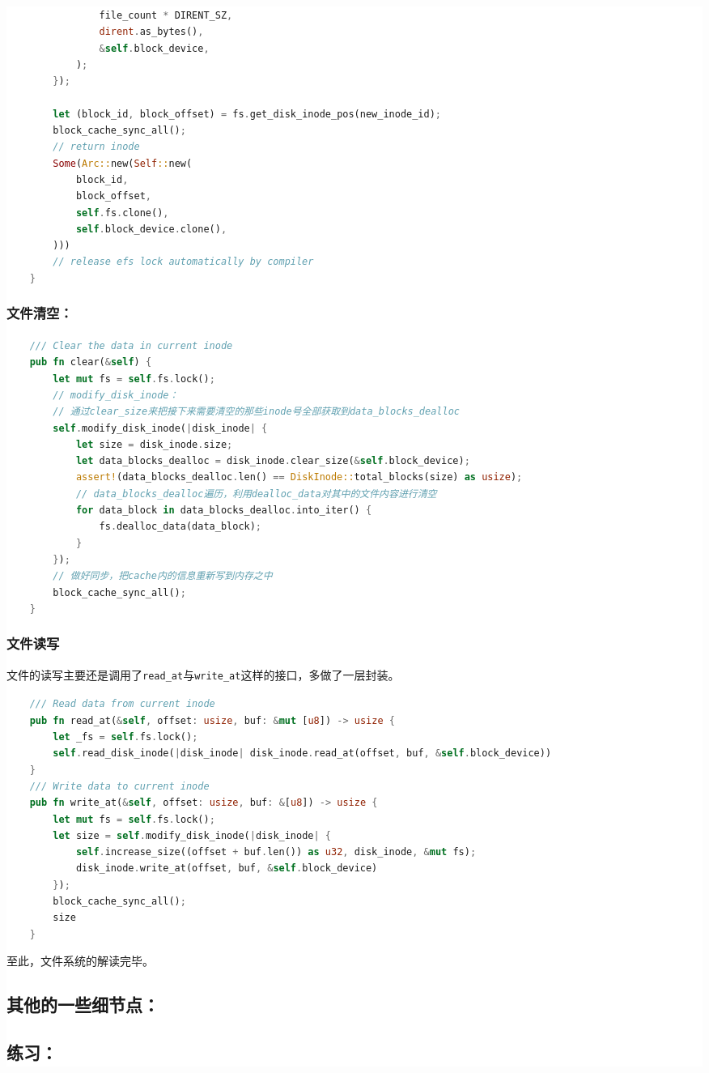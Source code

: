 ```rust
                file_count * DIRENT_SZ,
                dirent.as_bytes(),
                &self.block_device,
            );
        });

        let (block_id, block_offset) = fs.get_disk_inode_pos(new_inode_id);
        block_cache_sync_all();
        // return inode
        Some(Arc::new(Self::new(
            block_id,
            block_offset,
            self.fs.clone(),
            self.block_device.clone(),
        )))
        // release efs lock automatically by compiler
    }
```
### 文件清空：
```rust
    /// Clear the data in current inode
    pub fn clear(&self) {
        let mut fs = self.fs.lock();
        // modify_disk_inode：
        // 通过clear_size来把接下来需要清空的那些inode号全部获取到data_blocks_dealloc
        self.modify_disk_inode(|disk_inode| {
            let size = disk_inode.size;
            let data_blocks_dealloc = disk_inode.clear_size(&self.block_device);
            assert!(data_blocks_dealloc.len() == DiskInode::total_blocks(size) as usize);
            // data_blocks_dealloc遍历，利用dealloc_data对其中的文件内容进行清空
            for data_block in data_blocks_dealloc.into_iter() {
                fs.dealloc_data(data_block);
            }
        });
        // 做好同步，把cache内的信息重新写到内存之中
        block_cache_sync_all();
    }
```
### 文件读写
文件的读写主要还是调用了`read_at`与`write_at`这样的接口，多做了一层封装。
```rust
    /// Read data from current inode
    pub fn read_at(&self, offset: usize, buf: &mut [u8]) -> usize {
        let _fs = self.fs.lock();
        self.read_disk_inode(|disk_inode| disk_inode.read_at(offset, buf, &self.block_device))
    }
    /// Write data to current inode
    pub fn write_at(&self, offset: usize, buf: &[u8]) -> usize {
        let mut fs = self.fs.lock();
        let size = self.modify_disk_inode(|disk_inode| {
            self.increase_size((offset + buf.len()) as u32, disk_inode, &mut fs);
            disk_inode.write_at(offset, buf, &self.block_device)
        });
        block_cache_sync_all();
        size
    }
```
至此，文件系统的解读完毕。
## 其他的一些细节点：
## 练习：